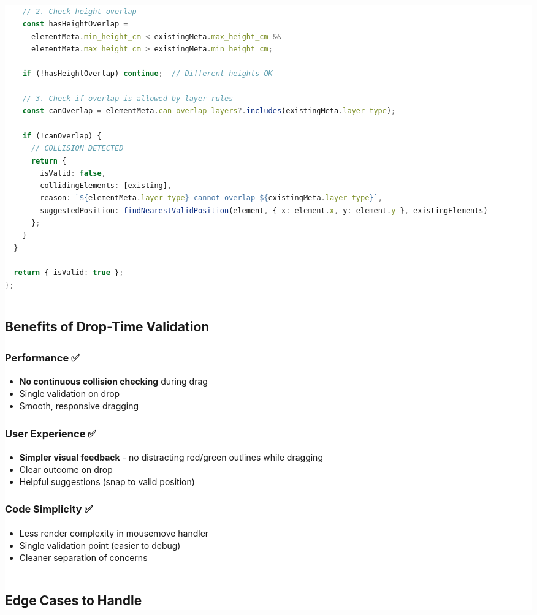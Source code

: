 ```typescript
    // 2. Check height overlap
    const hasHeightOverlap =
      elementMeta.min_height_cm < existingMeta.max_height_cm &&
      elementMeta.max_height_cm > existingMeta.min_height_cm;

    if (!hasHeightOverlap) continue;  // Different heights OK

    // 3. Check if overlap is allowed by layer rules
    const canOverlap = elementMeta.can_overlap_layers?.includes(existingMeta.layer_type);

    if (!canOverlap) {
      // COLLISION DETECTED
      return {
        isValid: false,
        collidingElements: [existing],
        reason: `${elementMeta.layer_type} cannot overlap ${existingMeta.layer_type}`,
        suggestedPosition: findNearestValidPosition(element, { x: element.x, y: element.y }, existingElements)
      };
    }
  }

  return { isValid: true };
};
```

---

## Benefits of Drop-Time Validation

### Performance ✅
- **No continuous collision checking** during drag
- Single validation on drop
- Smooth, responsive dragging

### User Experience ✅
- **Simpler visual feedback** - no distracting red/green outlines while dragging
- Clear outcome on drop
- Helpful suggestions (snap to valid position)

### Code Simplicity ✅
- Less render complexity in mousemove handler
- Single validation point (easier to debug)
- Cleaner separation of concerns

---

## Edge Cases to Handle
